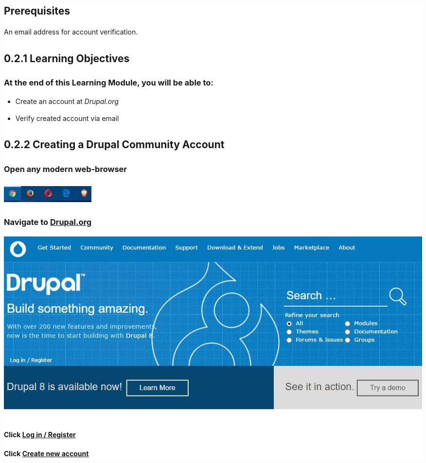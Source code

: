 ## Prerequisites

An email address for account verification.

## 0.2.1 Learning Objectives

### At the end of this Learning Module, you will be able to:

* Create an account at *Drupal.org*

* Verify created account via email

## 0.2.2 Creating a Drupal Community Account

### Open any modern web-browser

### ![image alt text](image_2.jpg)

### Navigate to [Drupal.org](https://www.drupal.org/)

![image alt text](image_3.jpg)

#### Click [Log in / Register](https://www.drupal.org/user)

#### Click [Create new account](https://bitbucket.org/acc_drupal/resources/src/e6afb822da2652cc75e1e1955757ab23e3d82150/manuscript/Create%2520new%2520account)
